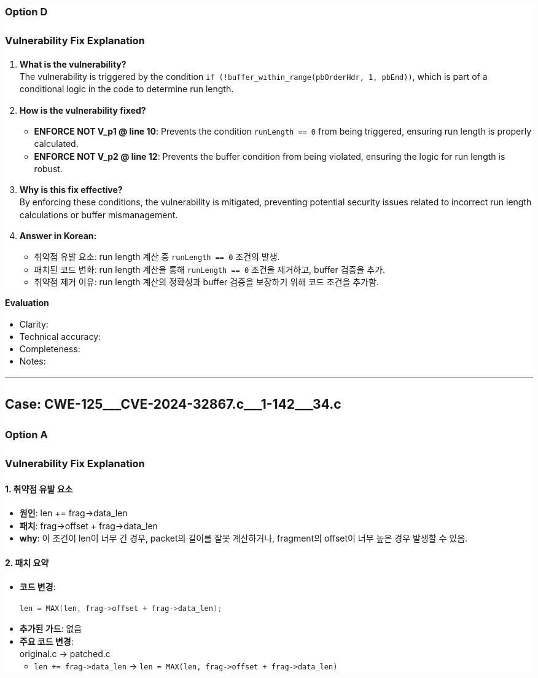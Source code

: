 
### Option D

### Vulnerability Fix Explanation

1. **What is the vulnerability?**  
   The vulnerability is triggered by the condition `if (!buffer_within_range(pbOrderHdr, 1, pbEnd))`, which is part of a conditional logic in the code to determine run length.

2. **How is the vulnerability fixed?**  
   - **ENFORCE NOT V_p1 @ line 10**: Prevents the condition `runLength == 0` from being triggered, ensuring run length is properly calculated.  
   - **ENFORCE NOT V_p2 @ line 12**: Prevents the buffer condition from being violated, ensuring the logic for run length is robust.  

3. **Why is this fix effective?**  
   By enforcing these conditions, the vulnerability is mitigated, preventing potential security issues related to incorrect run length calculations or buffer mismanagement.

4. **Answer in Korean:**  
   - 취약점 유발 요소: run length 계산 중 `runLength == 0` 조건의 발생.  
   - 패치된 코드 변화: run length 계산을 통해 `runLength == 0` 조건을 제거하고, buffer 검증을 추가.  
   - 취약점 제거 이유: run length 계산의 정확성과 buffer 검증을 보장하기 위해 코드 조건을 추가함.

**Evaluation**
- Clarity:
- Technical accuracy:
- Completeness:
- Notes:


---

## Case: CWE-125___CVE-2024-32867.c___1-142___34.c

### Option A

### Vulnerability Fix Explanation  
#### 1. 취약점 유발 요소  
- **원인**: len += frag->data_len  
- **패치**: frag->offset + frag->data_len  
- **why**: 이 조건이 len이 너무 긴 경우, packet의 길이를 잘못 계산하거나, fragment의 offset이 너무 높은 경우 발생할 수 있음.  

#### 2. 패치 요약  
- **코드 변경**:  
  ```c
  len = MAX(len, frag->offset + frag->data_len);
  ```  
- **추가된 가드**: 없음  
- **주요 코드 변경**:  
  original.c → patched.c  
  - `len += frag->data_len` → `len = MAX(len, frag->offset + frag->data_len)`  
